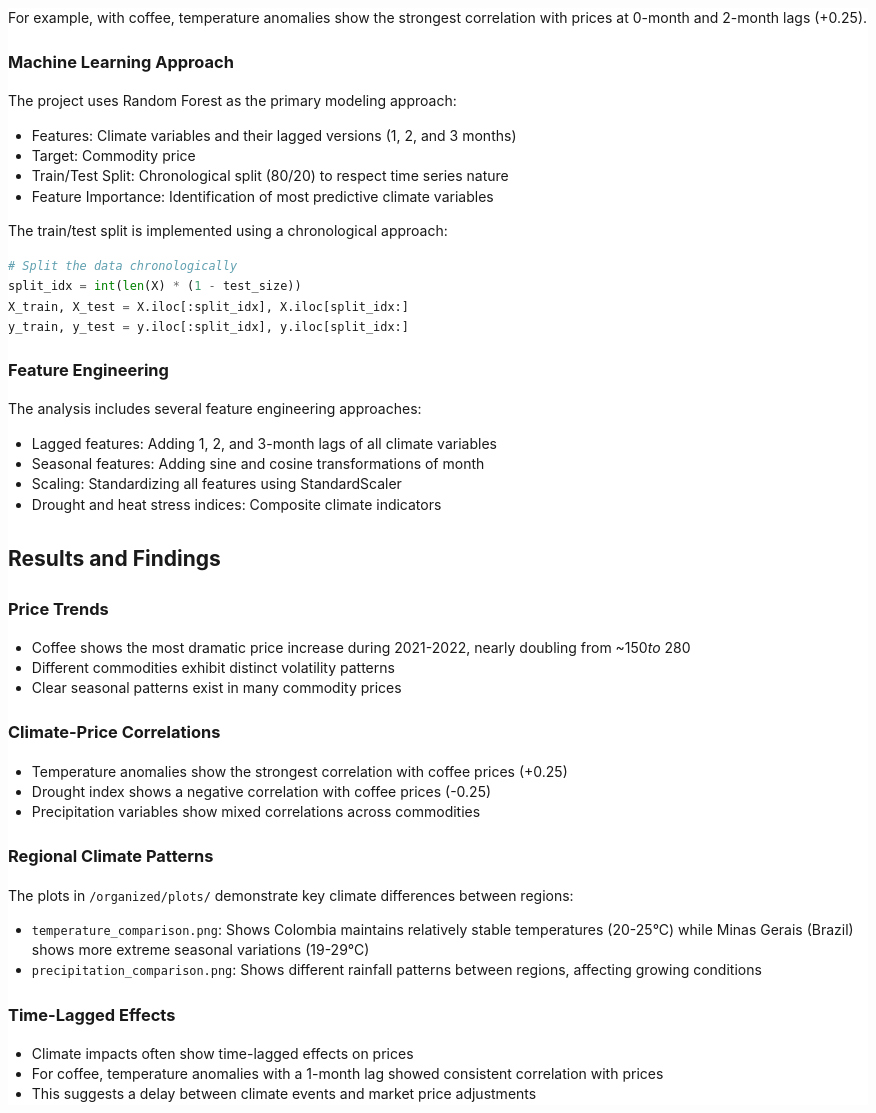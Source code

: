 For example, with coffee, temperature anomalies show the strongest correlation with prices at 0-month and 2-month lags (+0.25).

### Machine Learning Approach

The project uses Random Forest as the primary modeling approach:
- Features: Climate variables and their lagged versions (1, 2, and 3 months)
- Target: Commodity price
- Train/Test Split: Chronological split (80/20) to respect time series nature
- Feature Importance: Identification of most predictive climate variables

The train/test split is implemented using a chronological approach:
```python
# Split the data chronologically
split_idx = int(len(X) * (1 - test_size))
X_train, X_test = X.iloc[:split_idx], X.iloc[split_idx:]
y_train, y_test = y.iloc[:split_idx], y.iloc[split_idx:]
```

### Feature Engineering

The analysis includes several feature engineering approaches:
- Lagged features: Adding 1, 2, and 3-month lags of all climate variables
- Seasonal features: Adding sine and cosine transformations of month
- Scaling: Standardizing all features using StandardScaler
- Drought and heat stress indices: Composite climate indicators

## Results and Findings

### Price Trends
- Coffee shows the most dramatic price increase during 2021-2022, nearly doubling from ~$150 to ~$280
- Different commodities exhibit distinct volatility patterns
- Clear seasonal patterns exist in many commodity prices

### Climate-Price Correlations
- Temperature anomalies show the strongest correlation with coffee prices (+0.25)
- Drought index shows a negative correlation with coffee prices (-0.25)
- Precipitation variables show mixed correlations across commodities

### Regional Climate Patterns
The plots in `/organized/plots/` demonstrate key climate differences between regions:
- `temperature_comparison.png`: Shows Colombia maintains relatively stable temperatures (20-25°C) while Minas Gerais (Brazil) shows more extreme seasonal variations (19-29°C)
- `precipitation_comparison.png`: Shows different rainfall patterns between regions, affecting growing conditions

### Time-Lagged Effects
- Climate impacts often show time-lagged effects on prices
- For coffee, temperature anomalies with a 1-month lag showed consistent correlation with prices
- This suggests a delay between climate events and market price adjustments
